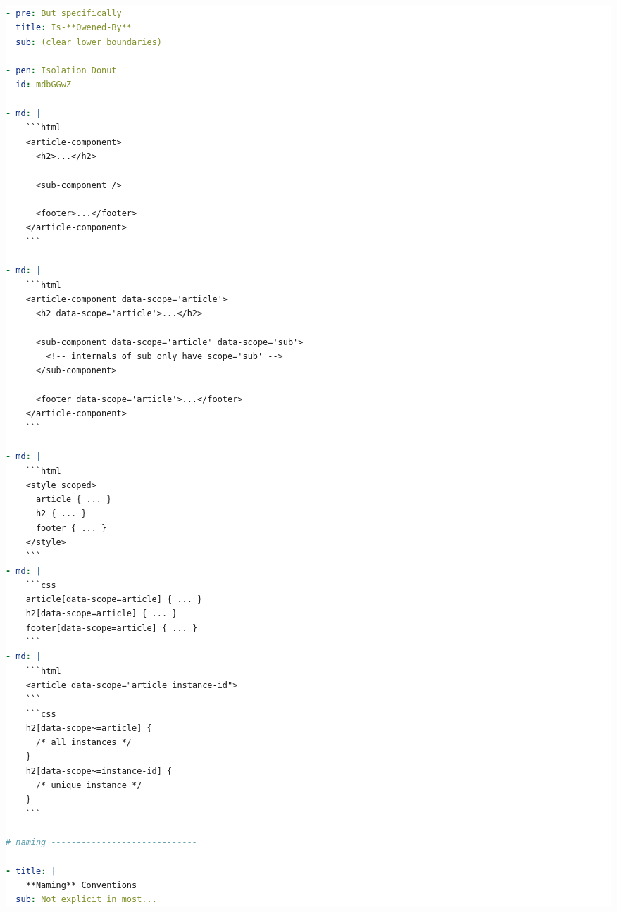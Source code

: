 ```yaml
- pre: But specifically
  title: Is-**Owened-By**
  sub: (clear lower boundaries)

- pen: Isolation Donut
  id: mdbGGwZ

- md: |
    ```html
    <article-component>
      <h2>...</h2>

      <sub-component />

      <footer>...</footer>
    </article-component>
    ```

- md: |
    ```html
    <article-component data-scope='article'>
      <h2 data-scope='article'>...</h2>

      <sub-component data-scope='article' data-scope='sub'>
        <!-- internals of sub only have scope='sub' -->
      </sub-component>

      <footer data-scope='article'>...</footer>
    </article-component>
    ```

- md: |
    ```html
    <style scoped>
      article { ... }
      h2 { ... }
      footer { ... }
    </style>
    ```
- md: |
    ```css
    article[data-scope=article] { ... }
    h2[data-scope=article] { ... }
    footer[data-scope=article] { ... }
    ```
- md: |
    ```html
    <article data-scope="article instance-id">
    ```
    ```css
    h2[data-scope~=article] { 
      /* all instances */ 
    }
    h2[data-scope~=instance-id] { 
      /* unique instance */ 
    }
    ```

# naming -----------------------------

- title: |
    **Naming** Conventions
  sub: Not explicit in most...
```